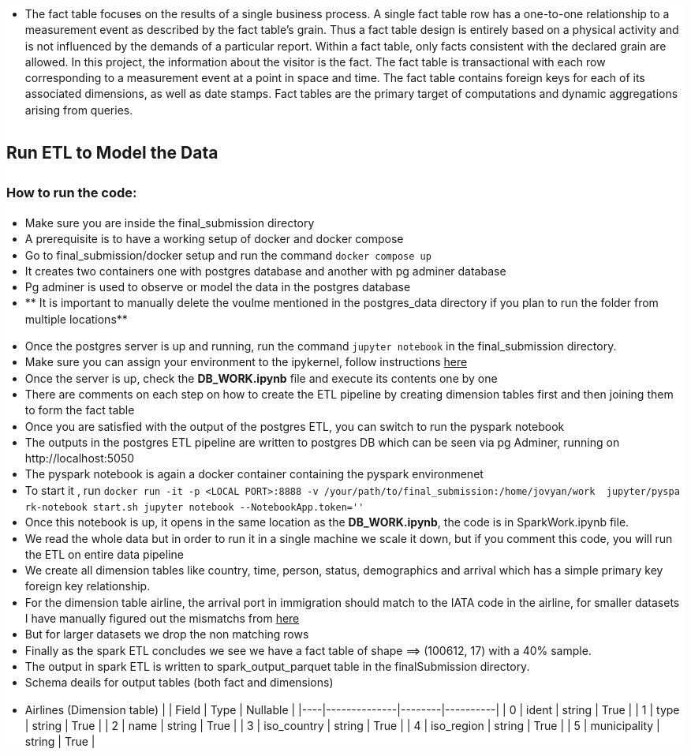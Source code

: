 * The fact table focuses on the results of a single business process. A single fact table row has a one-to-one relationship to a measurement event as described by the fact table’s grain. Thus a fact table design is entirely based on a physical activity and is not influenced by the demands of a particular report. Within a fact table, only facts consistent with the declared grain are allowed. In this project, the information about the visitor is the fact. The fact table is transactional with each row corresponding to a measurement event at a point in space and time. The fact table contains foreign keys for each of its associated dimensions, as well as date stamps. Fact tables are the primary target of computations and dynamic aggregations arising from queries.

##  Run ETL to Model the Data
### How to run the code:
- Make sure you are inside the final_submission directory
- A prerequisite is to have a working setup of docker and docker compose
- Go to final_submission/docker setup and run the command `docker compose up`
- It creates two containers one with postgres database and another with pg adminer database
- Pg adminer is used to observe or model the data in the postgres database
- ** It is important to manually delete the voulme mentioned in the postgres_data directory if you plan to run the folder from multiple locations**
* Once the postgres server is up and running, run the command `jupyter notebook` in the final_submission directory.
* Make sure you can assign your environment to the ipykernel, follow instructions [here](https://medium.com/@nrk25693/how-to-add-your-conda-environment-to-your-jupyter-notebook-in-just-4-steps-abeab8b8d084)
* Once the server is up, check the **DB_WORK.ipynb** file and execute its contents one by one
* There are comments on each step on how to create the ETL pipeline by creating dimension tables first and then joining them to form the fact table
* Once you are satisfied with the output of the postgres ETL, you can switch to run the pyspark notebook
* The outputs in the postgres ETL pipeline are written to postgres DB which can be seen via pg Adminer, running on http://localhost:5050
* The pyspark notebook is again a docker container containing the pyspark environmenet
* To start it , run `docker run -it -p <LOCAL PORT>:8888 -v /your/path/to/final_submission:/home/jovyan/work  jupyter/pyspark-notebook start.sh jupyter notebook --NotebookApp.token=''`
* Once this notebook is up, it opens in the same location as the **DB_WORK.ipynb**, the code is in SparkWork.ipynb file.
* We read the whole data but in order to run it in a single machine we scale it down, but if you comment this code, you will run the ETL on entire data pipeline
* We create all dimension tables like country, time, person, status, demographics and arrival which has a simple primary key foreign key relationship.
* For the dimension table airline, the arrival port in immigration should match to the IATA code in the airline, for smaller datasets I have manually figured out the mismatchs from [here](https://uk.flightaware.com/)
* But for larger datasets we drop the non matching rows
* Finally as the spark ETL concludes we see we have a fact table of shape ==> (100612, 17)
with a 40% sample.
* The output in spark ETL is written to spark_output_parquet table in the finalSubmission directory.
* Schema deails for output tables (both fact and dimensions)
- Airlines (Dimension table)
    |    | Field        | Type   | Nullable |
    |----|--------------|--------|----------|
    | 0  | ident        | string | True     |
    | 1  | type         | string | True     |
    | 2  | name         | string | True     |
    | 3  | iso_country  | string | True     |
    | 4  | iso_region   | string | True     |
    | 5  | municipality | string | True     |